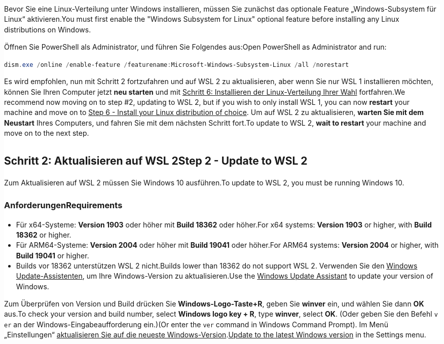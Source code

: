 <span data-ttu-id="f0169-125">Bevor Sie eine Linux-Verteilung unter Windows installieren, müssen Sie zunächst das optionale Feature „Windows-Subsystem für Linux“ aktivieren.</span><span class="sxs-lookup"><span data-stu-id="f0169-125">You must first enable the "Windows Subsystem for Linux" optional feature before installing any Linux distributions on Windows.</span></span>

<span data-ttu-id="f0169-126">Öffnen Sie PowerShell als Administrator, und führen Sie Folgendes aus:</span><span class="sxs-lookup"><span data-stu-id="f0169-126">Open PowerShell as Administrator and run:</span></span>

```powershell
dism.exe /online /enable-feature /featurename:Microsoft-Windows-Subsystem-Linux /all /norestart
```

<span data-ttu-id="f0169-127">Es wird empfohlen, nun mit Schritt 2 fortzufahren und auf WSL 2 zu aktualisieren, aber wenn Sie nur WSL 1 installieren möchten, können Sie Ihren Computer jetzt **neu starten** und mit [Schritt 6: Installieren der Linux-Verteilung Ihrer Wahl](./install-win10.md#step-6---install-your-linux-distribution-of-choice) fortfahren.</span><span class="sxs-lookup"><span data-stu-id="f0169-127">We recommend now moving on to step #2, updating to WSL 2, but if you wish to only install WSL 1, you can now **restart** your machine and move on to [Step 6 - Install your Linux distribution of choice](./install-win10.md#step-6---install-your-linux-distribution-of-choice).</span></span> <span data-ttu-id="f0169-128">Um auf WSL 2 zu aktualisieren, **warten Sie mit dem Neustart** Ihres Computers, und fahren Sie mit dem nächsten Schritt fort.</span><span class="sxs-lookup"><span data-stu-id="f0169-128">To update to WSL 2, **wait to restart** your machine and move on to the next step.</span></span>

## <a name="step-2---update-to-wsl-2"></a><span data-ttu-id="f0169-129">Schritt 2: Aktualisieren auf WSL 2</span><span class="sxs-lookup"><span data-stu-id="f0169-129">Step 2 - Update to WSL 2</span></span>

<span data-ttu-id="f0169-130">Zum Aktualisieren auf WSL 2 müssen Sie Windows 10 ausführen.</span><span class="sxs-lookup"><span data-stu-id="f0169-130">To update to WSL 2, you must be running Windows 10.</span></span>

### <a name="requirements"></a><span data-ttu-id="f0169-131">Anforderungen</span><span class="sxs-lookup"><span data-stu-id="f0169-131">Requirements</span></span>

- <span data-ttu-id="f0169-132">Für x64-Systeme: **Version 1903** oder höher mit **Build 18362** oder höher.</span><span class="sxs-lookup"><span data-stu-id="f0169-132">For x64 systems: **Version 1903** or higher, with **Build 18362** or higher.</span></span>
- <span data-ttu-id="f0169-133">Für ARM64-Systeme: **Version 2004** oder höher mit **Build 19041** oder höher.</span><span class="sxs-lookup"><span data-stu-id="f0169-133">For ARM64 systems: **Version 2004** or higher, with **Build 19041** or higher.</span></span>
- <span data-ttu-id="f0169-134">Builds vor 18362 unterstützen WSL 2 nicht.</span><span class="sxs-lookup"><span data-stu-id="f0169-134">Builds lower than 18362 do not support WSL 2.</span></span> <span data-ttu-id="f0169-135">Verwenden Sie den [Windows Update-Assistenten](https://www.microsoft.com/software-download/windows10), um Ihre Windows-Version zu aktualisieren.</span><span class="sxs-lookup"><span data-stu-id="f0169-135">Use the [Windows Update Assistant](https://www.microsoft.com/software-download/windows10) to update your version of Windows.</span></span>

<span data-ttu-id="f0169-136">Zum Überprüfen von Version und Build drücken Sie **Windows-Logo-Taste+R**, geben Sie **winver** ein, und wählen Sie dann **OK** aus.</span><span class="sxs-lookup"><span data-stu-id="f0169-136">To check your version and build number, select **Windows logo key + R**, type **winver**, select **OK**.</span></span> <span data-ttu-id="f0169-137">(Oder geben Sie den Befehl `ver` an der Windows-Eingabeaufforderung ein.)</span><span class="sxs-lookup"><span data-stu-id="f0169-137">(Or enter the `ver` command in Windows Command Prompt).</span></span> <span data-ttu-id="f0169-138">Im Menü „Einstellungen“ [aktualisieren Sie auf die neueste Windows-Version](ms-settings:windowsupdate).</span><span class="sxs-lookup"><span data-stu-id="f0169-138">[Update to the latest Windows version](ms-settings:windowsupdate) in the Settings menu.</span></span>
